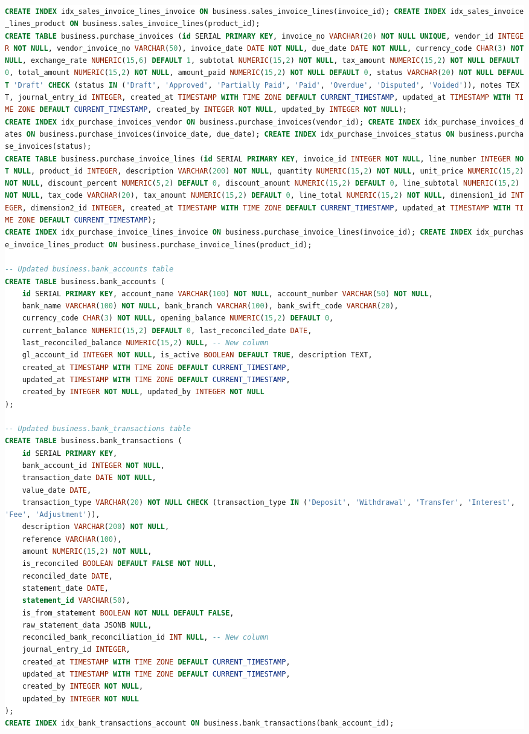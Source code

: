 ```sql
CREATE INDEX idx_sales_invoice_lines_invoice ON business.sales_invoice_lines(invoice_id); CREATE INDEX idx_sales_invoice_lines_product ON business.sales_invoice_lines(product_id);
CREATE TABLE business.purchase_invoices (id SERIAL PRIMARY KEY, invoice_no VARCHAR(20) NOT NULL UNIQUE, vendor_id INTEGER NOT NULL, vendor_invoice_no VARCHAR(50), invoice_date DATE NOT NULL, due_date DATE NOT NULL, currency_code CHAR(3) NOT NULL, exchange_rate NUMERIC(15,6) DEFAULT 1, subtotal NUMERIC(15,2) NOT NULL, tax_amount NUMERIC(15,2) NOT NULL DEFAULT 0, total_amount NUMERIC(15,2) NOT NULL, amount_paid NUMERIC(15,2) NOT NULL DEFAULT 0, status VARCHAR(20) NOT NULL DEFAULT 'Draft' CHECK (status IN ('Draft', 'Approved', 'Partially Paid', 'Paid', 'Overdue', 'Disputed', 'Voided')), notes TEXT, journal_entry_id INTEGER, created_at TIMESTAMP WITH TIME ZONE DEFAULT CURRENT_TIMESTAMP, updated_at TIMESTAMP WITH TIME ZONE DEFAULT CURRENT_TIMESTAMP, created_by INTEGER NOT NULL, updated_by INTEGER NOT NULL);
CREATE INDEX idx_purchase_invoices_vendor ON business.purchase_invoices(vendor_id); CREATE INDEX idx_purchase_invoices_dates ON business.purchase_invoices(invoice_date, due_date); CREATE INDEX idx_purchase_invoices_status ON business.purchase_invoices(status);
CREATE TABLE business.purchase_invoice_lines (id SERIAL PRIMARY KEY, invoice_id INTEGER NOT NULL, line_number INTEGER NOT NULL, product_id INTEGER, description VARCHAR(200) NOT NULL, quantity NUMERIC(15,2) NOT NULL, unit_price NUMERIC(15,2) NOT NULL, discount_percent NUMERIC(5,2) DEFAULT 0, discount_amount NUMERIC(15,2) DEFAULT 0, line_subtotal NUMERIC(15,2) NOT NULL, tax_code VARCHAR(20), tax_amount NUMERIC(15,2) DEFAULT 0, line_total NUMERIC(15,2) NOT NULL, dimension1_id INTEGER, dimension2_id INTEGER, created_at TIMESTAMP WITH TIME ZONE DEFAULT CURRENT_TIMESTAMP, updated_at TIMESTAMP WITH TIME ZONE DEFAULT CURRENT_TIMESTAMP);
CREATE INDEX idx_purchase_invoice_lines_invoice ON business.purchase_invoice_lines(invoice_id); CREATE INDEX idx_purchase_invoice_lines_product ON business.purchase_invoice_lines(product_id);

-- Updated business.bank_accounts table
CREATE TABLE business.bank_accounts (
    id SERIAL PRIMARY KEY, account_name VARCHAR(100) NOT NULL, account_number VARCHAR(50) NOT NULL, 
    bank_name VARCHAR(100) NOT NULL, bank_branch VARCHAR(100), bank_swift_code VARCHAR(20), 
    currency_code CHAR(3) NOT NULL, opening_balance NUMERIC(15,2) DEFAULT 0, 
    current_balance NUMERIC(15,2) DEFAULT 0, last_reconciled_date DATE, 
    last_reconciled_balance NUMERIC(15,2) NULL, -- New column
    gl_account_id INTEGER NOT NULL, is_active BOOLEAN DEFAULT TRUE, description TEXT, 
    created_at TIMESTAMP WITH TIME ZONE DEFAULT CURRENT_TIMESTAMP, 
    updated_at TIMESTAMP WITH TIME ZONE DEFAULT CURRENT_TIMESTAMP, 
    created_by INTEGER NOT NULL, updated_by INTEGER NOT NULL
);

-- Updated business.bank_transactions table
CREATE TABLE business.bank_transactions (
    id SERIAL PRIMARY KEY, 
    bank_account_id INTEGER NOT NULL, 
    transaction_date DATE NOT NULL, 
    value_date DATE, 
    transaction_type VARCHAR(20) NOT NULL CHECK (transaction_type IN ('Deposit', 'Withdrawal', 'Transfer', 'Interest', 'Fee', 'Adjustment')), 
    description VARCHAR(200) NOT NULL, 
    reference VARCHAR(100), 
    amount NUMERIC(15,2) NOT NULL, 
    is_reconciled BOOLEAN DEFAULT FALSE NOT NULL, 
    reconciled_date DATE, 
    statement_date DATE, 
    statement_id VARCHAR(50), 
    is_from_statement BOOLEAN NOT NULL DEFAULT FALSE, 
    raw_statement_data JSONB NULL, 
    reconciled_bank_reconciliation_id INT NULL, -- New column
    journal_entry_id INTEGER, 
    created_at TIMESTAMP WITH TIME ZONE DEFAULT CURRENT_TIMESTAMP, 
    updated_at TIMESTAMP WITH TIME ZONE DEFAULT CURRENT_TIMESTAMP, 
    created_by INTEGER NOT NULL, 
    updated_by INTEGER NOT NULL
);
CREATE INDEX idx_bank_transactions_account ON business.bank_transactions(bank_account_id); 
```